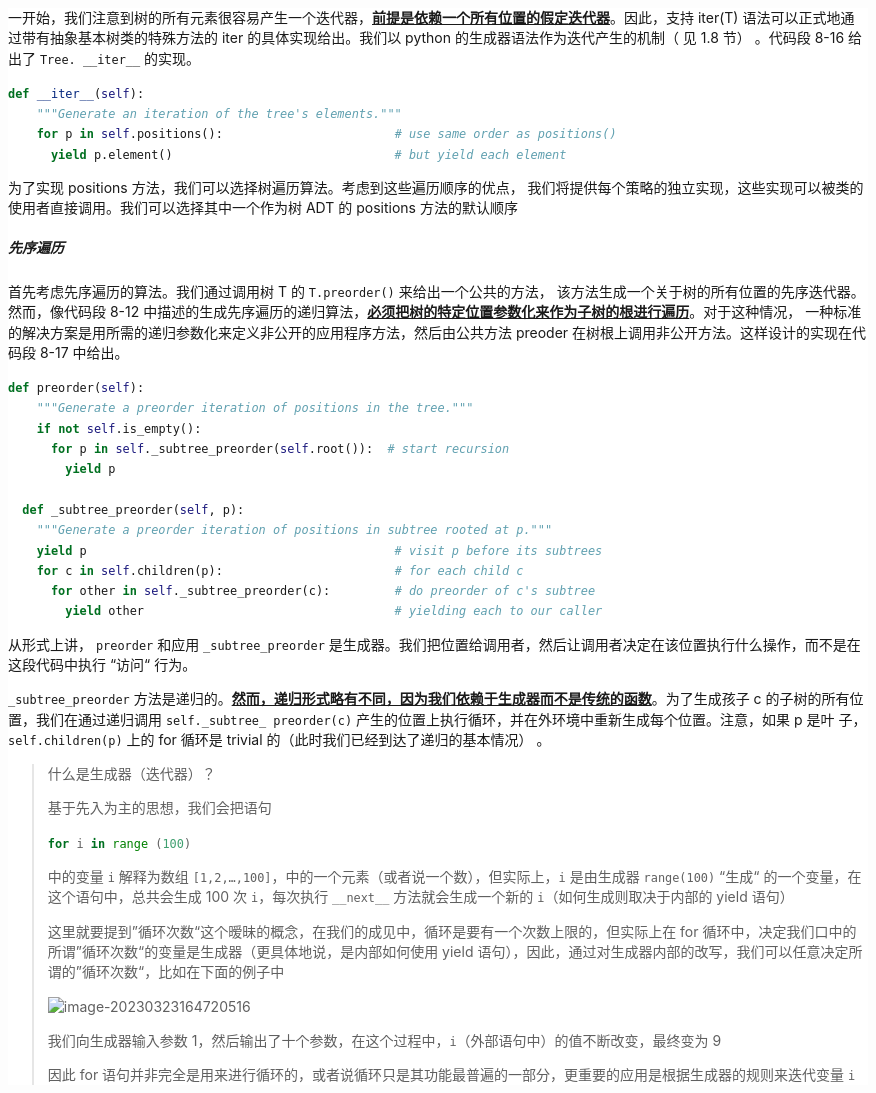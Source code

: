 一开始，我们注意到树的所有元素很容易产生一个迭代器，**<u>前提是依赖一个所有位置的假定迭代器</u>**。因此，支持 iter(T) 语法可以正式地通过带有抽象基本树类的特殊方法的 iter 的具体实现给出。我们以 python 的生成器语法作为迭代产生的机制（ 见 1.8 节） 。代码段 8-16 给出了 `Tree. __iter__` 的实现。

```python
def __iter__(self):
    """Generate an iteration of the tree's elements."""
    for p in self.positions():                        # use same order as positions()
      yield p.element()                               # but yield each element
```

为了实现 positions 方法，我们可以选择树遍历算法。考虑到这些遍历顺序的优点， 我们将提供每个策略的独立实现，这些实现可以被类的使用者直接调用。我们可以选择其中一个作为树 ADT 的 positions 方法的默认顺序

##### 先序遍历

首先考虑先序遍历的算法。我们通过调用树 T 的 `T.preorder()` 来给出一个公共的方法， 该方法生成一个关于树的所有位置的先序迭代器。然而，像代码段 8-12 中描述的生成先序遍历的递归算法，**<u>必须把树的特定位置参数化来作为子树的根进行遍历</u>**。对于这种情况， 一种标准的解决方案是用所需的递归参数化来定义非公开的应用程序方法，然后由公共方法 preoder 在树根上调用非公开方法。这样设计的实现在代码段 8-17 中给出。

```python
def preorder(self):
    """Generate a preorder iteration of positions in the tree."""
    if not self.is_empty():
      for p in self._subtree_preorder(self.root()):  # start recursion
        yield p

  def _subtree_preorder(self, p):
    """Generate a preorder iteration of positions in subtree rooted at p."""
    yield p                                           # visit p before its subtrees
    for c in self.children(p):                        # for each child c
      for other in self._subtree_preorder(c):         # do preorder of c's subtree
        yield other                                   # yielding each to our caller
```

从形式上讲， `preorder` 和应用 `_subtree_preorder` 是生成器。我们把位置给调用者，然后让调用者决定在该位置执行什么操作，而不是在这段代码中执行 “访问“ 行为。

`_subtree_preorder` 方法是递归的。**<u>然而，递归形式略有不同，因为我们依赖于生成器而不是传统的函数</u>**。为了生成孩子 c 的子树的所有位置，我们在通过递归调用 `self._subtree_ preorder(c)` 产生的位置上执行循环，并在外环境中重新生成每个位置。注意，如果 p 是叶 子， `self.children(p)` 上的 for 循环是 trivial 的（此时我们已经到达了递归的基本情况） 。

> 什么是生成器（迭代器）？
>
> 基于先入为主的思想，我们会把语句
>
> ```python
> for i in range (100)
> ```
>
> 中的变量 `i` 解释为数组 `[1,2,…,100]`，中的一个元素（或者说一个数），但实际上，`i` 是由生成器 `range(100)` “生成“ 的一个变量，在这个语句中，总共会生成 100 次 `i`，每次执行 `__next__` 方法就会生成一个新的 `i`（如何生成则取决于内部的 yield 语句）
>
> 这里就要提到”循环次数“这个暧昧的概念，在我们的成见中，循环是要有一个次数上限的，但实际上在 for 循环中，决定我们口中的所谓”循环次数“的变量是生成器（更具体地说，是内部如何使用 yield 语句），因此，通过对生成器内部的改写，我们可以任意决定所谓的”循环次数“，比如在下面的例子中
>
> ![image-20230323164720516](C:\Users\12902\AppData\Roaming\Typora\typora-user-images\image-20230323164720516.png)
>
> 我们向生成器输入参数 1，然后输出了十个参数，在这个过程中，`i`（外部语句中）的值不断改变，最终变为 9
>
> 因此 for 语句并非完全是用来进行循环的，或者说循环只是其功能最普遍的一部分，更重要的应用是根据生成器的规则来迭代变量 `i`

